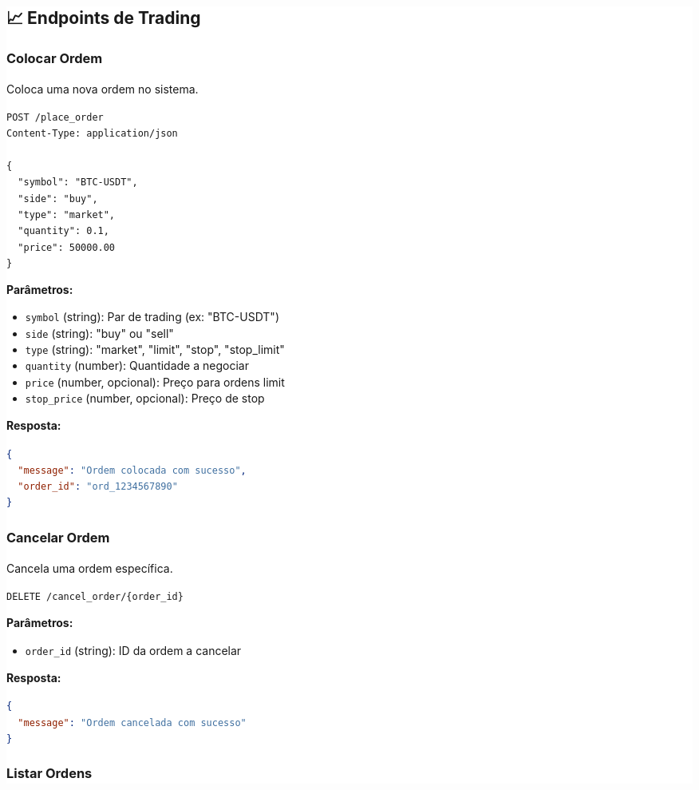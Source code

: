 
## 📈 Endpoints de Trading

### Colocar Ordem

Coloca uma nova ordem no sistema.

```http
POST /place_order
Content-Type: application/json

{
  "symbol": "BTC-USDT",
  "side": "buy",
  "type": "market",
  "quantity": 0.1,
  "price": 50000.00
}
```

**Parâmetros:**
- `symbol` (string): Par de trading (ex: "BTC-USDT")
- `side` (string): "buy" ou "sell"
- `type` (string): "market", "limit", "stop", "stop_limit"
- `quantity` (number): Quantidade a negociar
- `price` (number, opcional): Preço para ordens limit
- `stop_price` (number, opcional): Preço de stop

**Resposta:**
```json
{
  "message": "Ordem colocada com sucesso",
  "order_id": "ord_1234567890"
}
```

### Cancelar Ordem

Cancela uma ordem específica.

```http
DELETE /cancel_order/{order_id}
```

**Parâmetros:**
- `order_id` (string): ID da ordem a cancelar

**Resposta:**
```json
{
  "message": "Ordem cancelada com sucesso"
}
```

### Listar Ordens
